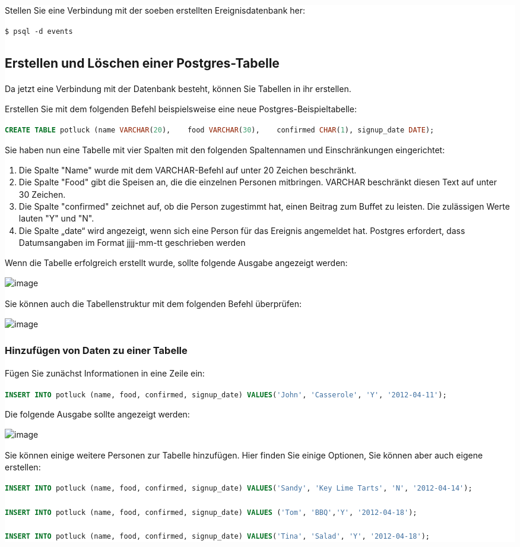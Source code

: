 Stellen Sie eine Verbindung mit der soeben erstellten Ereignisdatenbank her:

```console
$ psql -d events
```

## <a name="create-and-delete-a-postgres-table"></a>Erstellen und Löschen einer Postgres-Tabelle
Da jetzt eine Verbindung mit der Datenbank besteht, können Sie Tabellen in ihr erstellen.

Erstellen Sie mit dem folgenden Befehl beispielsweise eine neue Postgres-Beispieltabelle:

```sql
CREATE TABLE potluck (name VARCHAR(20),    food VARCHAR(30),    confirmed CHAR(1), signup_date DATE);
```

Sie haben nun eine Tabelle mit vier Spalten mit den folgenden Spaltennamen und Einschränkungen eingerichtet:

1. Die Spalte "Name" wurde mit dem VARCHAR-Befehl auf unter 20 Zeichen beschränkt.
2. Die Spalte "Food" gibt die Speisen an, die die einzelnen Personen mitbringen. VARCHAR beschränkt diesen Text auf unter 30 Zeichen.
3. Die Spalte "confirmed" zeichnet auf, ob die Person zugestimmt hat, einen Beitrag zum Buffet zu leisten. Die zulässigen Werte lauten "Y" und "N".
4. Die Spalte „date“ wird angezeigt, wenn sich eine Person für das Ereignis angemeldet hat. Postgres erfordert, dass Datumsangaben im Format jjjj-mm-tt geschrieben werden

Wenn die Tabelle erfolgreich erstellt wurde, sollte folgende Ausgabe angezeigt werden:

![image](./media/postgresql-install/no4.png)

Sie können auch die Tabellenstruktur mit dem folgenden Befehl überprüfen:

![image](./media/postgresql-install/no5.png)

### <a name="add-data-to-a-table"></a>Hinzufügen von Daten zu einer Tabelle
Fügen Sie zunächst Informationen in eine Zeile ein:

```sql
INSERT INTO potluck (name, food, confirmed, signup_date) VALUES('John', 'Casserole', 'Y', '2012-04-11');
```

Die folgende Ausgabe sollte angezeigt werden:

![image](./media/postgresql-install/no6.png)

Sie können einige weitere Personen zur Tabelle hinzufügen. Hier finden Sie einige Optionen, Sie können aber auch eigene erstellen:

```sql
INSERT INTO potluck (name, food, confirmed, signup_date) VALUES('Sandy', 'Key Lime Tarts', 'N', '2012-04-14');

INSERT INTO potluck (name, food, confirmed, signup_date) VALUES ('Tom', 'BBQ','Y', '2012-04-18');

INSERT INTO potluck (name, food, confirmed, signup_date) VALUES('Tina', 'Salad', 'Y', '2012-04-18');
```
